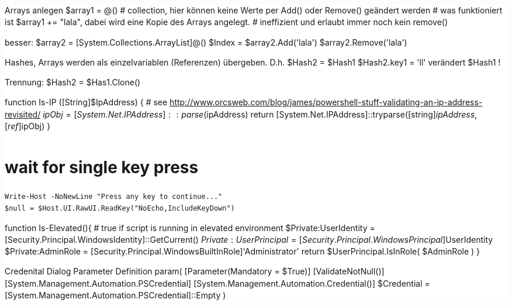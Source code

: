 
Arrays anlegen
$array1 = @() # collection, hier können keine Werte per Add() oder Remove() geändert werden
        # was funktioniert ist $array1 += "lala", dabei wird eine Kopie des Arrays angelegt.
        # ineffizient und erlaubt immer noch kein remove()

besser:
$array2 = [System.Collections.ArrayList]@()
$Index = $array2.Add('lala')
$array2.Remove('lala')


Hashes, Arrays werden als einzelvariablen (Referenzen) übergeben. D.h.
$Hash2 = $Hash1
$Hash2.key1 = 'll' verändert $Hash1 !

Trennung: $Hash2 = $Has1.Clone()



function Is-IP ([String]$IpAddress) {
    # see http://www.orcsweb.com/blog/james/powershell-stuff-validating-an-ip-address-revisited/
    $ipObj = [System.Net.IPAddress]::parse($ipAddress)
    return [System.Net.IPAddress]::tryparse([string]$ipAddress, [ref]$ipObj)
}

# wait for single key press
    Write-Host -NoNewLine "Press any key to continue..."
    $null = $Host.UI.RawUI.ReadKey("NoEcho,IncludeKeyDown")

function Is-Elevated(){
    # true if script is running in elevated environment
    $Private:UserIdentity  = [Security.Principal.WindowsIdentity]::GetCurrent()
    $Private:UserPrincipal = [Security.Principal.WindowsPrincipal]$UserIdentity
    $Private:AdminRole = [Security.Principal.WindowsBuiltInRole]'Administrator'
    return $UserPrincipal.IsInRole( $AdminRole )
}

Credenital Dialog Parameter Definition
param(
    [Parameter(Mandatory = $True)]
    [ValidateNotNull()]
    [System.Management.Automation.PSCredential]
    [System.Management.Automation.Credential()]
    $Credential = [System.Management.Automation.PSCredential]::Empty
)
